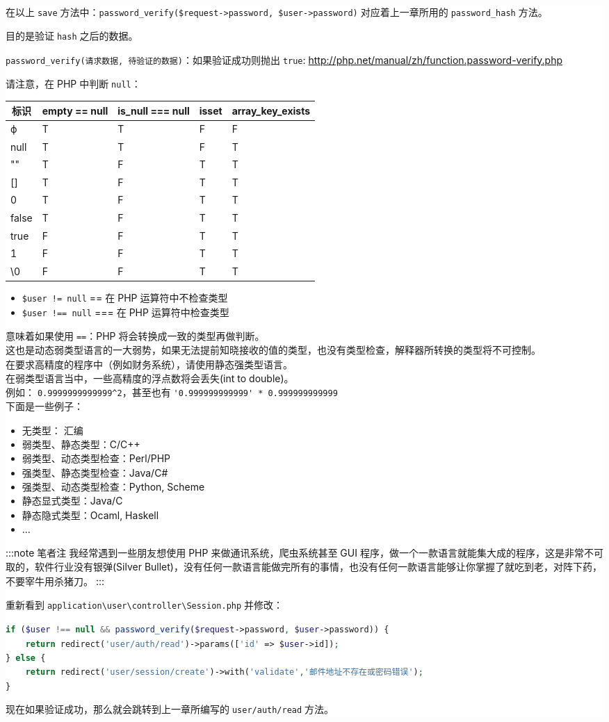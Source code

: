 在以上 `save` 方法中：`password_verify($request->password, $user->password)` 对应着上一章所用的 `password_hash` 方法。  

目的是验证 `hash` 之后的数据。  

`password_verify(请求数据, 待验证的数据)`：如果验证成功则抛出 `true`: http://php.net/manual/zh/function.password-verify.php  

请注意，在 PHP 中判断 `null`：

标识 | empty == null | is_null === null | isset | array_key_exists
---- | ---- | ---- | ---- | ----
ϕ |   T   |   T   |   F   |   F   
null |   T   |   T   |   F   |   T   
"" |   T   |   F   |   T   |   T   
[] |   T   |   F   |   T   |   T
0 |   T   |   F   |   T   |   T      
false |   T   |   F   |   T   |   T   
true |   F   |   F   |   T   |   T   
1 |   F   |   F   |   T   |   T   
\0 |   F   |   F   |   T   |   T   

* `$user != null` == 在 PHP 运算符中不检查类型
* `$user !== null` === 在 PHP 运算符中检查类型

意味着如果使用 `==`：PHP 将会转换成一致的类型再做判断。  
这也是动态弱类型语言的一大弱势，如果无法提前知晓接收的值的类型，也没有类型检查，解释器所转换的类型将不可控制。    
在要求高精度的程序中（例如财务系统），请使用静态强类型语言。  
在弱类型语言当中，一些高精度的浮点数将会丢失(int to double)。  
例如： `0.9999999999999^2`，甚至也有 `'0.999999999999' * 0.999999999999`   
下面是一些例子：

* 无类型： 汇编
* 弱类型、静态类型：C/C++
* 弱类型、动态类型检查：Perl/PHP
* 强类型、静态类型检查：Java/C#
* 强类型、动态类型检查：Python, Scheme
* 静态显式类型：Java/C
* 静态隐式类型：Ocaml, Haskell
* ...

:::note 笔者注
我经常遇到一些朋友想使用 PHP 来做通讯系统，爬虫系统甚至 GUI 程序，做一个一款语言就能集大成的程序，这是非常不可取的，软件行业没有银弹(Silver Bullet)，没有任何一款语言能做完所有的事情，也没有任何一款语言能够让你掌握了就吃到老，对阵下药，不要宰牛用杀猪刀。
:::

重新看到 `application\user\controller\Session.php` 并修改：

~~~php title="application\user\controller\Session.php"
if ($user !== null && password_verify($request->password, $user->password)) {
    return redirect('user/auth/read')->params(['id' => $user->id]);
} else {
    return redirect('user/session/create')->with('validate','邮件地址不存在或密码错误');
}
~~~

现在如果验证成功，那么就会跳转到上一章所编写的 `user/auth/read` 方法。    
